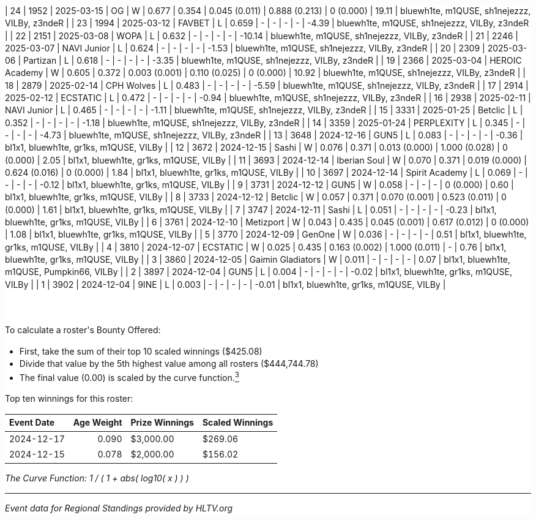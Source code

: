 |           24 |     1952 | 2025-03-15 | OG                | W   | 0.677      | 0.354        | 0.045 (0.011)    | 0.888 (0.213)    | 0 (0.000) |    19.11 | bluewh1te, m1QUSE, sh1nejezzz, VILBy, z3ndeR |
|           23 |     1994 | 2025-03-12 | FAVBET            | L   | 0.659      | -            | -                | -                | -         |    -4.39 | bluewh1te, m1QUSE, sh1nejezzz, VILBy, z3ndeR |
|           22 |     2151 | 2025-03-08 | WOPA              | L   | 0.632      | -            | -                | -                | -         |   -10.14 | bluewh1te, m1QUSE, sh1nejezzz, VILBy, z3ndeR |
|           21 |     2246 | 2025-03-07 | NAVI Junior       | L   | 0.624      | -            | -                | -                | -         |    -1.53 | bluewh1te, m1QUSE, sh1nejezzz, VILBy, z3ndeR |
|           20 |     2309 | 2025-03-06 | Partizan          | L   | 0.618      | -            | -                | -                | -         |    -3.35 | bluewh1te, m1QUSE, sh1nejezzz, VILBy, z3ndeR |
|           19 |     2366 | 2025-03-04 | HEROIC Academy    | W   | 0.605      | 0.372        | 0.003 (0.001)    | 0.110 (0.025)    | 0 (0.000) |    10.92 | bluewh1te, m1QUSE, sh1nejezzz, VILBy, z3ndeR |
|           18 |     2879 | 2025-02-14 | CPH Wolves        | L   | 0.483      | -            | -                | -                | -         |    -5.59 | bluewh1te, m1QUSE, sh1nejezzz, VILBy, z3ndeR |
|           17 |     2914 | 2025-02-12 | ECSTATIC          | L   | 0.472      | -            | -                | -                | -         |    -0.94 | bluewh1te, m1QUSE, sh1nejezzz, VILBy, z3ndeR |
|           16 |     2938 | 2025-02-11 | NAVI Junior       | L   | 0.465      | -            | -                | -                | -         |    -1.11 | bluewh1te, m1QUSE, sh1nejezzz, VILBy, z3ndeR |
|           15 |     3331 | 2025-01-25 | Betclic           | L   | 0.352      | -            | -                | -                | -         |    -1.18 | bluewh1te, m1QUSE, sh1nejezzz, VILBy, z3ndeR |
|           14 |     3359 | 2025-01-24 | PERPLEXITY        | L   | 0.345      | -            | -                | -                | -         |    -4.73 | bluewh1te, m1QUSE, sh1nejezzz, VILBy, z3ndeR |
|           13 |     3648 | 2024-12-16 | GUN5              | L   | 0.083      | -            | -                | -                | -         |    -0.36 | bl1x1, bluewh1te, gr1ks, m1QUSE, VILBy       |
|           12 |     3672 | 2024-12-15 | Sashi             | W   | 0.076      | 0.371        | 0.013 (0.000)    | 1.000 (0.028)    | 0 (0.000) |     2.05 | bl1x1, bluewh1te, gr1ks, m1QUSE, VILBy       |
|           11 |     3693 | 2024-12-14 | Iberian Soul      | W   | 0.070      | 0.371        | 0.019 (0.000)    | 0.624 (0.016)    | 0 (0.000) |     1.84 | bl1x1, bluewh1te, gr1ks, m1QUSE, VILBy       |
|           10 |     3697 | 2024-12-14 | Spirit Academy    | L   | 0.069      | -            | -                | -                | -         |    -0.12 | bl1x1, bluewh1te, gr1ks, m1QUSE, VILBy       |
|            9 |     3731 | 2024-12-12 | GUN5              | W   | 0.058      | -            | -                | -                | 0 (0.000) |     0.60 | bl1x1, bluewh1te, gr1ks, m1QUSE, VILBy       |
|            8 |     3733 | 2024-12-12 | Betclic           | W   | 0.057      | 0.371        | 0.070 (0.001)    | 0.523 (0.011)    | 0 (0.000) |     1.61 | bl1x1, bluewh1te, gr1ks, m1QUSE, VILBy       |
|            7 |     3747 | 2024-12-11 | Sashi             | L   | 0.051      | -            | -                | -                | -         |    -0.23 | bl1x1, bluewh1te, gr1ks, m1QUSE, VILBy       |
|            6 |     3761 | 2024-12-10 | Metizport         | W   | 0.043      | 0.435        | 0.045 (0.001)    | 0.617 (0.012)    | 0 (0.000) |     1.08 | bl1x1, bluewh1te, gr1ks, m1QUSE, VILBy       |
|            5 |     3770 | 2024-12-09 | GenOne            | W   | 0.036      | -            | -                | -                | -         |     0.51 | bl1x1, bluewh1te, gr1ks, m1QUSE, VILBy       |
|            4 |     3810 | 2024-12-07 | ECSTATIC          | W   | 0.025      | 0.435        | 0.163 (0.002)    | 1.000 (0.011)    | -         |     0.76 | bl1x1, bluewh1te, gr1ks, m1QUSE, VILBy       |
|            3 |     3860 | 2024-12-05 | Gaimin Gladiators | W   | 0.011      | -            | -                | -                | -         |     0.07 | bl1x1, bluewh1te, m1QUSE, Pumpkin66, VILBy   |
|            2 |     3897 | 2024-12-04 | GUN5              | L   | 0.004      | -            | -                | -                | -         |    -0.02 | bl1x1, bluewh1te, gr1ks, m1QUSE, VILBy       |
|            1 |     3902 | 2024-12-04 | 9INE              | L   | 0.003      | -            | -                | -                | -         |    -0.01 | bl1x1, bluewh1te, gr1ks, m1QUSE, VILBy       |

<br />
<span id="table2"></span><br />
To calculate a roster's Bounty Offered:<br />

- First, take the sum of their top 10 scaled winnings ($425.08)
- Divide that value by the 5th highest value among all rosters ($444,744.78)
- The final value (0.00) is scaled by the curve function.[<sup>3</sup>](#curveFunction)

Top ten winnings for this roster:<br />

| Event Date | Age Weight | Prize Winnings | Scaled Winnings |
| :- | -: | :- | :- |
| 2024-12-17 |      0.090 | $3,000.00      | $269.06         |
| 2024-12-15 |      0.078 | $2,000.00      | $156.02         |


<span id="curveFunction"></span>_The Curve Function: 1 / ( 1 + abs( log10( x ) ) )_<br />

---
_Event data for Regional Standings provided by HLTV.org_<br />
